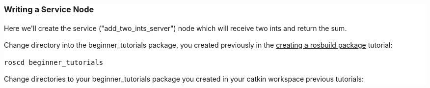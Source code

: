 ### Writing a Service Node

<span class="anchor" id="roscpp_tutorials.2BAC8-Tutorials.2BAC8-WritingServiceClient.line-3"></span>

Here we'll create the service ("add_two_ints_server") node which will receive two ints and return the sum.<span class="anchor" id="roscpp_tutorials.2BAC8-Tutorials.2BAC8-WritingServiceClient.line-4"></span><span class="anchor" id="roscpp_tutorials.2BAC8-Tutorials.2BAC8-WritingServiceClient.line-5"></span>

<span class="anchor" id="roscpp_tutorials.2BAC8-Tutorials.2BAC8-WritingServiceClient.line-6"></span><span class="anchor" id="roscpp_tutorials.2BAC8-Tutorials.2BAC8-WritingServiceClient.line-7"></span><span class="anchor" id="roscpp_tutorials.2BAC8-Tutorials.2BAC8-WritingServiceClient.line-8"></span><span class="anchor" id="roscpp_tutorials.2BAC8-Tutorials.2BAC8-WritingServiceClient.line-9"></span><span class="anchor" id="roscpp_tutorials.2BAC8-Tutorials.2BAC8-WritingServiceClient.line-10"></span><span class="anchor" id="roscpp_tutorials.2BAC8-Tutorials.2BAC8-WritingServiceClient.line-11"></span><span class="anchor" id="roscpp_tutorials.2BAC8-Tutorials.2BAC8-WritingServiceClient.line-12"></span>

<div class="buildsystem rosbuild"><span class="anchor" id="roscpp_tutorials.2BAC8-Tutorials.2BAC8-WritingServiceClient.line-1-1"></span>

Change directory into the beginner_tutorials package, you created previously in the [creating a rosbuild package](/ROS/Tutorials/CreatingPackage) tutorial:<span class="anchor" id="roscpp_tutorials.2BAC8-Tutorials.2BAC8-WritingServiceClient.line-2-1"></span><span class="anchor" id="roscpp_tutorials.2BAC8-Tutorials.2BAC8-WritingServiceClient.line-3-1"></span>

<span class="anchor" id="roscpp_tutorials.2BAC8-Tutorials.2BAC8-WritingServiceClient.line-4-1"></span><span class="anchor" id="roscpp_tutorials.2BAC8-Tutorials.2BAC8-WritingServiceClient.line-5-1"></span>

<pre><span class="anchor" id="roscpp_tutorials.2BAC8-Tutorials.2BAC8-WritingServiceClient.line-1-2"></span>roscd beginner_tutorials</pre>

</div>

<span class="anchor" id="roscpp_tutorials.2BAC8-Tutorials.2BAC8-WritingServiceClient.line-13"></span><span class="anchor" id="roscpp_tutorials.2BAC8-Tutorials.2BAC8-WritingServiceClient.line-14"></span>

<span class="anchor" id="roscpp_tutorials.2BAC8-Tutorials.2BAC8-WritingServiceClient.line-15"></span><span class="anchor" id="roscpp_tutorials.2BAC8-Tutorials.2BAC8-WritingServiceClient.line-16"></span><span class="anchor" id="roscpp_tutorials.2BAC8-Tutorials.2BAC8-WritingServiceClient.line-17"></span><span class="anchor" id="roscpp_tutorials.2BAC8-Tutorials.2BAC8-WritingServiceClient.line-18"></span><span class="anchor" id="roscpp_tutorials.2BAC8-Tutorials.2BAC8-WritingServiceClient.line-19"></span><span class="anchor" id="roscpp_tutorials.2BAC8-Tutorials.2BAC8-WritingServiceClient.line-20"></span><span class="anchor" id="roscpp_tutorials.2BAC8-Tutorials.2BAC8-WritingServiceClient.line-21"></span>

<div class="buildsystem catkin"><span class="anchor" id="roscpp_tutorials.2BAC8-Tutorials.2BAC8-WritingServiceClient.line-1-3"></span>

Change directories to your beginner_tutorials package you created in your catkin workspace previous tutorials:<span class="anchor" id="roscpp_tutorials.2BAC8-Tutorials.2BAC8-WritingServiceClient.line-2-2"></span><span class="anchor" id="roscpp_tutorials.2BAC8-Tutorials.2BAC8-WritingServiceClient.line-3-2"></span>
